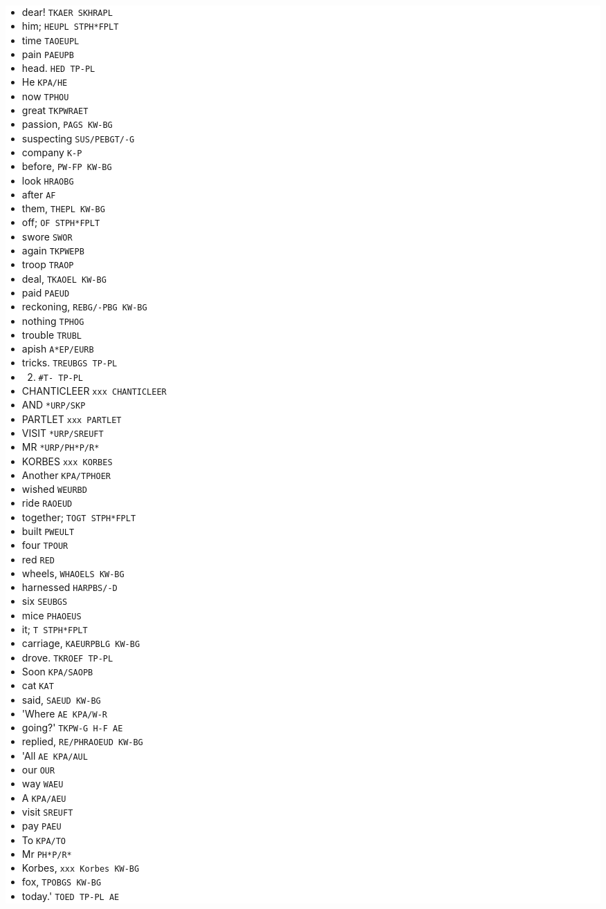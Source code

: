 * dear! `TKAER SKHRAPL`
* him; `HEUPL STPH*FPLT`
* time `TAOEUPL`
* pain `PAEUPB`
* head. `HED TP-PL`
* He `KPA/HE`
* now `TPHOU`
* great `TKPWRAET`
* passion, `PAGS KW-BG`
* suspecting `SUS/PEBGT/-G`
* company `K-P`
* before, `PW-FP KW-BG`
* look `HRAOBG`
* after `AF`
* them, `THEPL KW-BG`
* off; `OF STPH*FPLT`
* swore `SWOR`
* again `TKPWEPB`
* troop `TRAOP`
* deal, `TKAOEL KW-BG`
* paid `PAEUD`
* reckoning, `REBG/-PBG KW-BG`
* nothing `TPHOG`
* trouble `TRUBL`
* apish `A*EP/EURB`
* tricks. `TREUBGS TP-PL`
* 2. `#T- TP-PL`
* CHANTICLEER `xxx CHANTICLEER`
* AND `*URP/SKP`
* PARTLET `xxx PARTLET`
* VISIT `*URP/SREUFT`
* MR `*URP/PH*P/R*`
* KORBES `xxx KORBES`
* Another `KPA/TPHOER`
* wished `WEURBD`
* ride `RAOEUD`
* together; `TOGT STPH*FPLT`
* built `PWEULT`
* four `TPOUR`
* red `RED`
* wheels, `WHAOELS KW-BG`
* harnessed `HARPBS/-D`
* six `SEUBGS`
* mice `PHAOEUS`
* it; `T STPH*FPLT`
* carriage, `KAEURPBLG KW-BG`
* drove. `TKROEF TP-PL`
* Soon `KPA/SAOPB`
* cat `KAT`
* said, `SAEUD KW-BG`
* 'Where `AE KPA/W-R`
* going?' `TKPW-G H-F AE`
* replied, `RE/PHRAOEUD KW-BG`
* 'All `AE KPA/AUL`
* our `OUR`
* way `WAEU`
* A `KPA/AEU`
* visit `SREUFT`
* pay `PAEU`
* To `KPA/TO`
* Mr `PH*P/R*`
* Korbes, `xxx Korbes KW-BG`
* fox, `TPOBGS KW-BG`
* today.' `TOED TP-PL AE`